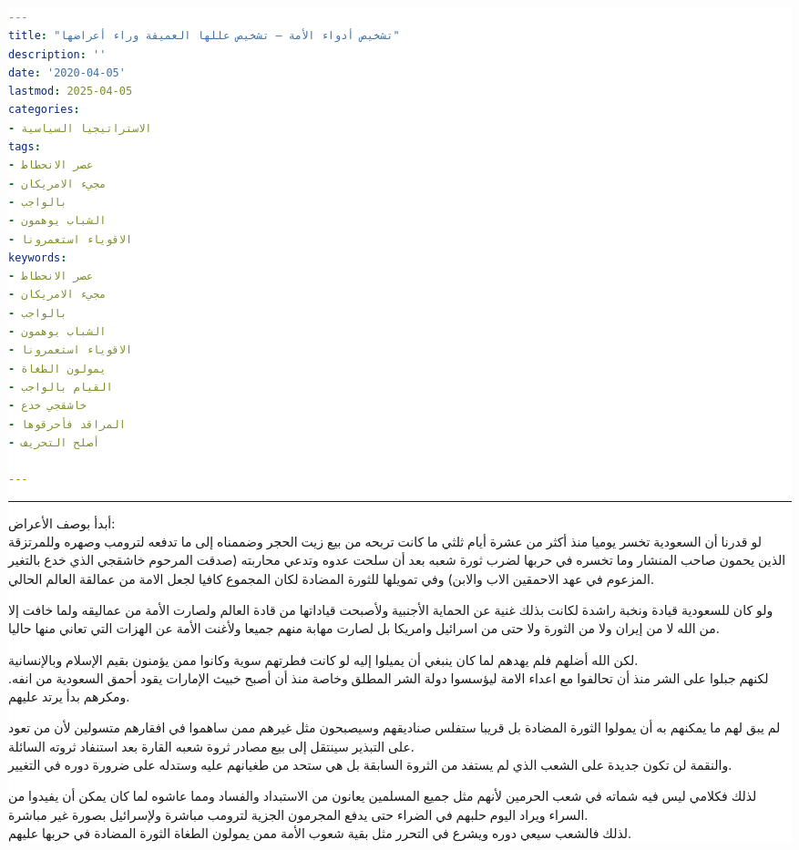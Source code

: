 ```yaml
---
title: "تشخيص أدواء الأمة – تشخيص عللها العميقة وراء أعراضها"
description: ''
date: '2020-04-05'
lastmod: 2025-04-05
categories:
- الاستراتيجيا السياسية
tags:
- عصر الانحطاط
- مجيء الامريكان
- بالواجب
- الشباب يوهمون
- الاقوياء استعمرونا
keywords:
- عصر الانحطاط
- مجيء الامريكان
- بالواجب
- الشباب يوهمون
- الاقوياء استعمرونا
- يمولون الطغاة
- القيام بالواجب
- خاشقجي خدع
- المراقد فأحرقوها
- أصلح التحريف

---
```

****

أبدأ بوصف الأعراض:  
لو قدرنا أن السعودية تخسر يوميا منذ أكثر من عشرة أيام ثلثي ما كانت تربحه من بيع زيت الحجر وضممناه إلى ما تدفعه لترومب وصهره وللمرتزقة الذين يحمون صاحب المنشار وما تخسره في حربها لضرب ثورة شعبه بعد أن سلحت عدوه وتدعي محاربته (صدقت المرحوم خاشقجي الذي خدع بالتغير المزعوم في عهد الاحمقين الاب والابن) وفي تمويلها للثورة المضادة لكان المجموع كافيا لجعل الامة من عمالقة العالم الحالي.

ولو كان للسعودية قيادة ونخبة راشدة لكانت بذلك غنية عن الحماية الأجنبية ولأصبحت قياداتها من قادة العالم ولصارت الأمة من عماليقه ولما خافت إلا من الله لا من إيران ولا من الثورة ولا حتى من اسرائيل وامريكا بل لصارت مهابة منهم جميعا ولأغنت الأمة عن الهزات التي تعاني منها حاليا.

لكن الله أضلهم فلم يهدهم لما كان ينبغي أن يميلوا إليه لو كانت فطرتهم سوية وكانوا ممن يؤمنون بقيم الإسلام وبالإنسانية.  
لكنهم جبلوا على الشر منذ أن تحالفوا مع اعداء الامة ليؤسسوا دولة الشر المطلق وخاصة منذ أن أصبح خبيث الإمارات يقود أحمق السعودية من انفه. ومكرهم بدأ يرتد عليهم.

لم يبق لهم ما يمكنهم به أن يمولوا الثورة المضادة بل قريبا ستفلس صناديقهم وسيصبحون مثل غيرهم ممن ساهموا في افقارهم متسولين لأن من تعود على التبذير سينتقل إلى بيع مصادر ثروة شعبه القارة بعد استنفاد ثروته السائلة.  
والنقمة لن تكون جديدة على الشعب الذي لم يستفد من الثروة السابقة بل هي ستحد من طغيانهم عليه وستدله على ضرورة دوره في التغيير.

لذلك فكلامي ليس فيه شماته في شعب الحرمين لأنهم مثل جميع المسلمين يعانون من الاستبداد والفساد ومما عاشوه لما كان يمكن أن يفيدوا من السراء ويراد اليوم حلبهم في الضراء حتى يدفع المجرمون الجزية لترومب مباشرة ولإسرائيل بصورة غير مباشرة.  
لذلك فالشعب سيعي دوره ويشرع في التحرر مثل بقية شعوب الأمة ممن يمولون الطغاة الثورة المضادة في حربها عليهم.

